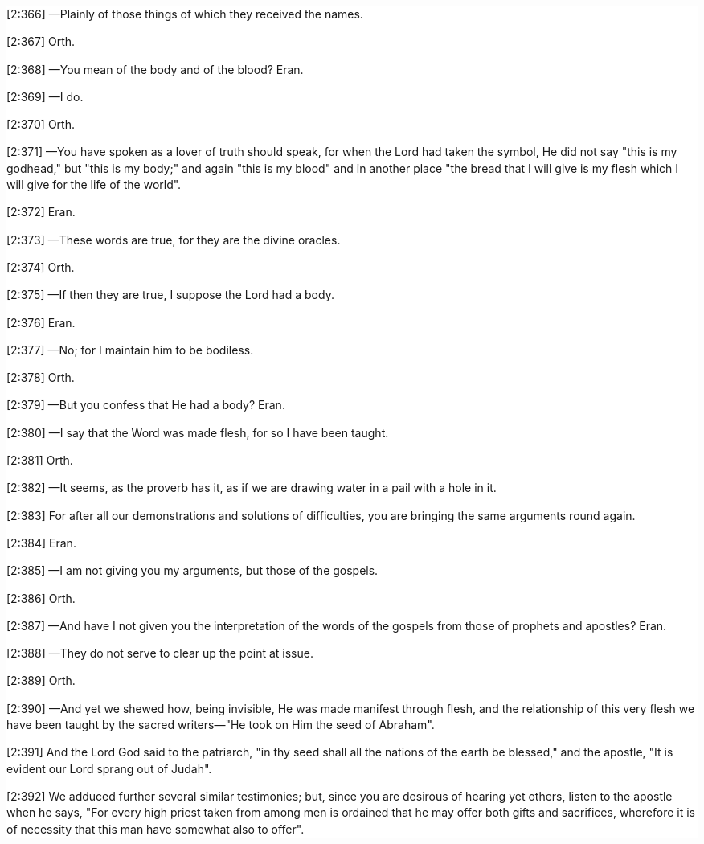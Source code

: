 [2:366] —Plainly of those things of which they received the names.

[2:367] Orth.

[2:368] —You mean of the body and of the blood?  Eran.

[2:369] —I do.

[2:370] Orth.

[2:371] —You have spoken as a lover of truth should speak, for when the Lord had taken the symbol, He did not say "this is my godhead," but "this is my body;" and again "this is my blood" and in another place "the bread that I will give is my flesh which I will give for the life of the world".

[2:372] Eran.

[2:373] —These words are true, for they are the divine oracles.

[2:374] Orth.

[2:375] —If then they are true, I suppose the Lord had a body.

[2:376] Eran.

[2:377] —No; for I maintain him to be bodiless.

[2:378] Orth.

[2:379] —But you confess that He had a body?  Eran.

[2:380] —I say that the Word was made flesh, for so I have been taught.

[2:381] Orth.

[2:382] —It seems, as the proverb has it, as if we are drawing water in a pail with a hole in it.

[2:383] For after all our demonstrations and solutions of difficulties, you are bringing the same arguments round again.

[2:384] Eran.

[2:385] —I am not giving you my arguments, but those of the gospels.

[2:386] Orth.

[2:387] —And have I not given you the interpretation of the words of the gospels from those of prophets and apostles?  Eran.

[2:388] —They do not serve to clear up the point at issue.

[2:389] Orth.

[2:390] —And yet we shewed how, being invisible, He was made manifest through flesh, and the relationship of this very flesh we have been taught by the sacred writers—"He took on Him the seed of Abraham".

[2:391] And the Lord God said to the patriarch, "in thy seed shall all the nations of the earth be blessed," and the apostle, "It is evident our Lord sprang out of Judah".

[2:392] We adduced further several similar testimonies; but, since you are desirous of hearing yet others, listen to the apostle when he says, "For every high priest taken from among men is ordained that he may offer both gifts and sacrifices, wherefore it is of necessity that this man have somewhat also to offer".
